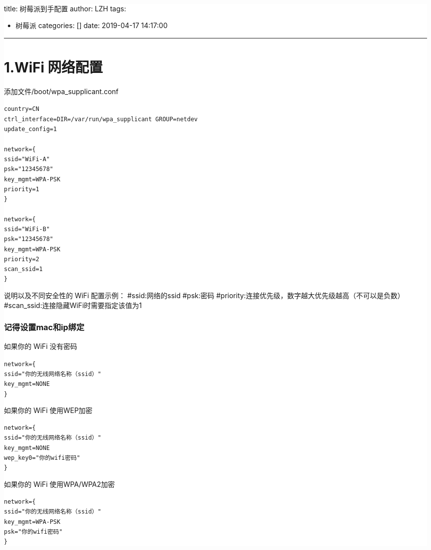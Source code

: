 title: 树莓派到手配置
author: LZH
tags:
  - 树莓派
categories: []
date: 2019-04-17 14:17:00
---
# 1.WiFi 网络配置
添加文件/boot/wpa_supplicant.conf
```
country=CN
ctrl_interface=DIR=/var/run/wpa_supplicant GROUP=netdev
update_config=1
 
network={
ssid="WiFi-A"
psk="12345678"
key_mgmt=WPA-PSK
priority=1
}
 
network={
ssid="WiFi-B"
psk="12345678"
key_mgmt=WPA-PSK
priority=2
scan_ssid=1
}
```
说明以及不同安全性的 WiFi 配置示例：
#ssid:网络的ssid
#psk:密码
#priority:连接优先级，数字越大优先级越高（不可以是负数）
#scan_ssid:连接隐藏WiFi时需要指定该值为1

### 记得设置mac和ip绑定

如果你的 WiFi 没有密码
```
network={
ssid="你的无线网络名称（ssid）"
key_mgmt=NONE
}
```
如果你的 WiFi 使用WEP加密
```
network={
ssid="你的无线网络名称（ssid）"
key_mgmt=NONE
wep_key0="你的wifi密码"
}
```
如果你的 WiFi 使用WPA/WPA2加密
```
network={
ssid="你的无线网络名称（ssid）"
key_mgmt=WPA-PSK
psk="你的wifi密码"
}
```
